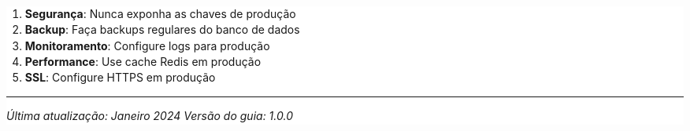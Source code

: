 1. **Segurança**: Nunca exponha as chaves de produção
2. **Backup**: Faça backups regulares do banco de dados
3. **Monitoramento**: Configure logs para produção
4. **Performance**: Use cache Redis em produção
5. **SSL**: Configure HTTPS em produção

---

*Última atualização: Janeiro 2024*
*Versão do guia: 1.0.0*